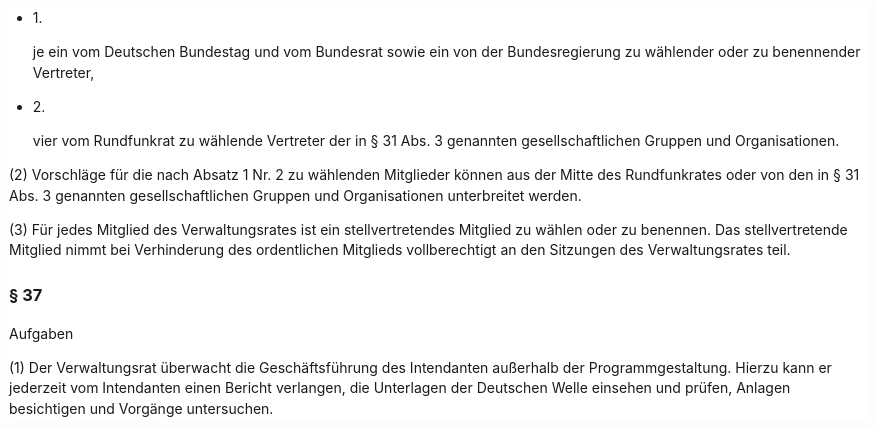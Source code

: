   - 1\.
    
    <div style="">
    
    je ein vom Deutschen Bundestag und vom Bundesrat sowie ein von der
    Bundesregierung zu wählender oder zu benennender Vertreter,
    
    </div>

  - 2\.
    
    <div style="">
    
    vier vom Rundfunkrat zu wählende Vertreter der in § 31 Abs. 3
    genannten gesellschaftlichen Gruppen und Organisationen.
    
    </div>

</div>

<div class="jurAbsatz">

(2) Vorschläge für die nach Absatz 1 Nr. 2 zu wählenden Mitglieder
können aus der Mitte des Rundfunkrates oder von den in § 31 Abs. 3
genannten gesellschaftlichen Gruppen und Organisationen unterbreitet
werden.

</div>

<div class="jurAbsatz">

(3) Für jedes Mitglied des Verwaltungsrates ist ein stellvertretendes
Mitglied zu wählen oder zu benennen. Das stellvertretende Mitglied nimmt
bei Verhinderung des ordentlichen Mitglieds vollberechtigt an den
Sitzungen des Verwaltungsrates teil.

</div>

</div>

</div>

</div>

<span id="BJNR309410997BJNE004003116.html"></span>

### § 37  
Aufgaben

<div>

<div class="jnhtml">

<div>

<div class="jurAbsatz">

(1) Der Verwaltungsrat überwacht die Geschäftsführung des Intendanten
außerhalb der Programmgestaltung. Hierzu kann er jederzeit vom
Intendanten einen Bericht verlangen, die Unterlagen der Deutschen Welle
einsehen und prüfen, Anlagen besichtigen und Vorgänge untersuchen.
